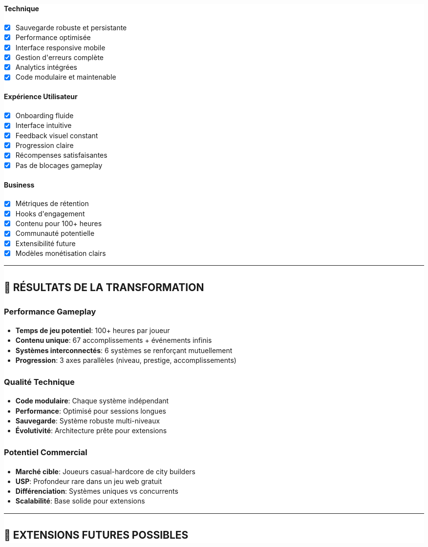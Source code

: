 #### Technique
- [x] Sauvegarde robuste et persistante
- [x] Performance optimisée
- [x] Interface responsive mobile
- [x] Gestion d'erreurs complète
- [x] Analytics intégrées
- [x] Code modulaire et maintenable

#### Expérience Utilisateur
- [x] Onboarding fluide
- [x] Interface intuitive
- [x] Feedback visuel constant
- [x] Progression claire
- [x] Récompenses satisfaisantes
- [x] Pas de blocages gameplay

#### Business
- [x] Métriques de rétention
- [x] Hooks d'engagement
- [x] Contenu pour 100+ heures
- [x] Communauté potentielle
- [x] Extensibilité future
- [x] Modèles monétisation clairs

---

## 🎊 RÉSULTATS DE LA TRANSFORMATION

### **Performance Gameplay**
- **Temps de jeu potentiel**: 100+ heures par joueur
- **Contenu unique**: 67 accomplissements + événements infinis
- **Systèmes interconnectés**: 6 systèmes se renforçant mutuellement
- **Progression**: 3 axes parallèles (niveau, prestige, accomplissements)

### **Qualité Technique**
- **Code modulaire**: Chaque système indépendant
- **Performance**: Optimisé pour sessions longues
- **Sauvegarde**: Système robuste multi-niveaux
- **Évolutivité**: Architecture prête pour extensions

### **Potentiel Commercial**
- **Marché cible**: Joueurs casual-hardcore de city builders
- **USP**: Profondeur rare dans un jeu web gratuit
- **Différenciation**: Systèmes uniques vs concurrents
- **Scalabilité**: Base solide pour extensions

---

## 🔮 EXTENSIONS FUTURES POSSIBLES
